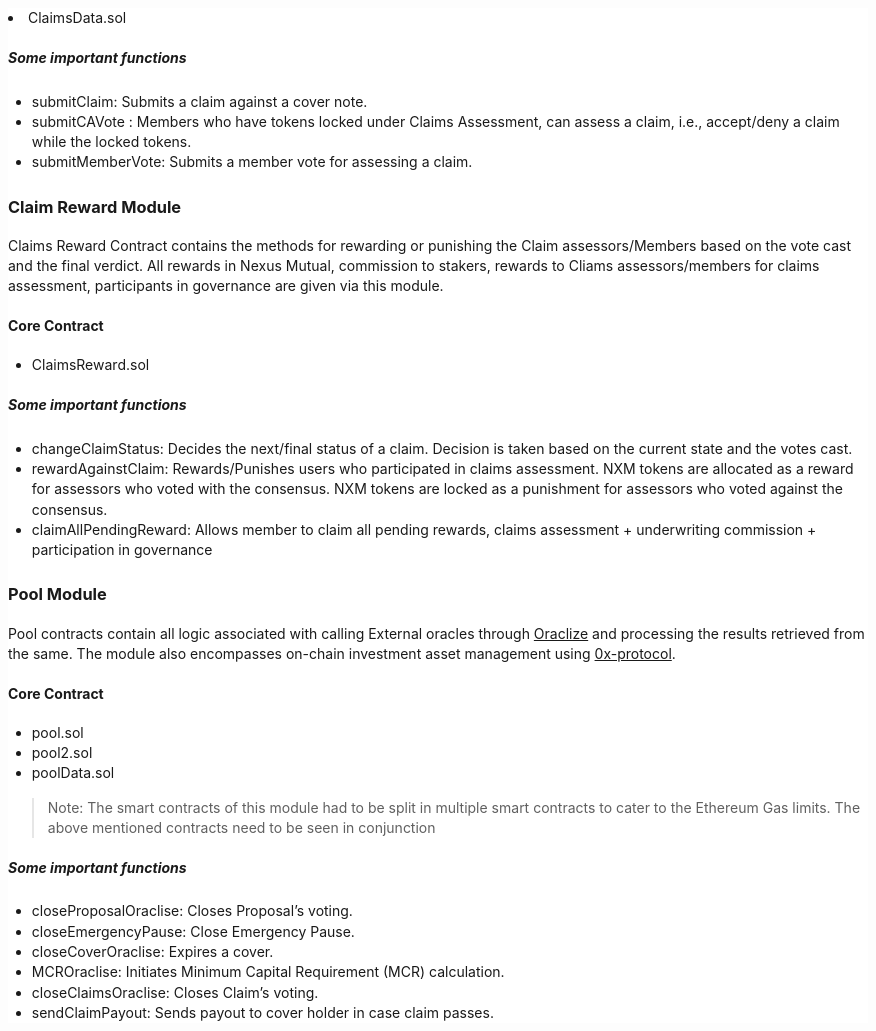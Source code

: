 <li>ClaimsData.sol</li>
</ul>
<h5><a id="Some_important_functions_58"></a>Some important functions</h5>
<ul>
<li>submitClaim: Submits a claim against a cover note.</li>
<li>submitCAVote : Members who have tokens locked under Claims Assessment, can assess a claim, i.e., accept/deny a claim while  the locked tokens.</li>
<li>submitMemberVote: Submits a member vote for assessing a claim.</li>
</ul>

<h3><a id="Claim_Reward_Module_64"></a>Claim Reward Module</h3>
<p>Claims Reward Contract contains the methods for rewarding or punishing the Claim assessors/Members based on the vote cast and the final verdict. All rewards in Nexus Mutual, commission to stakers, rewards to Cliams assessors/members for claims assessment, participants in governance are given via this module.</p>
<h4><a id="Core_Contract_67"></a>Core Contract</h4>
<ul>
<li>ClaimsReward.sol</li>
</ul>
<h5><a id="Some_important_functions_73"></a>Some important functions</h5>
<ul>
<li>changeClaimStatus: Decides the next/final status of a claim. Decision is taken based on the current state and the votes cast.</li>
<li>rewardAgainstClaim: Rewards/Punishes users who participated in claims assessment. NXM tokens are allocated as a reward for assessors who voted with the consensus. NXM tokens are locked as a punishment for assessors who voted against the consensus.</li>
<li>claimAllPendingReward: Allows member to claim all pending rewards, claims assessment + underwriting commission + participation in governance</li>
</ul>

<h3><a id="Pool_Module_78"></a>Pool Module</h3>
<p>Pool contracts contain all logic associated with calling External oracles through <a href="manages the entire claim lifecycle">Oraclize</a> and processing the results retrieved from the same. The module also encompasses on-chain investment asset management using <a href="https://0xproject.com/">0x-protocol</a>.</p>
<h4><a id="Core_Contract_81"></a>Core Contract</h4>
<ul>
<li>pool.sol</li>
<li>pool2.sol</li>
<li>poolData.sol</li>
</ul>
<blockquote>
<p>Note: The smart contracts of this module had to be split in multiple smart contracts to cater to the Ethereum Gas limits. The above mentioned contracts need to be seen in conjunction</p>
</blockquote>
<h5><a id="Some_important_functions_92"></a>Some important functions</h5>
<ul>
<li>closeProposalOraclise: Closes Proposal’s voting.</li>
<li>closeEmergencyPause: Close Emergency Pause.</li>
<li>closeCoverOraclise: Expires a cover.</li>
<li>MCROraclise: Initiates Minimum Capital Requirement (MCR) calculation.</li>
<li>closeClaimsOraclise: Closes Claim’s voting.</li>
<li>sendClaimPayout: Sends payout to cover holder in case claim passes. </li>
